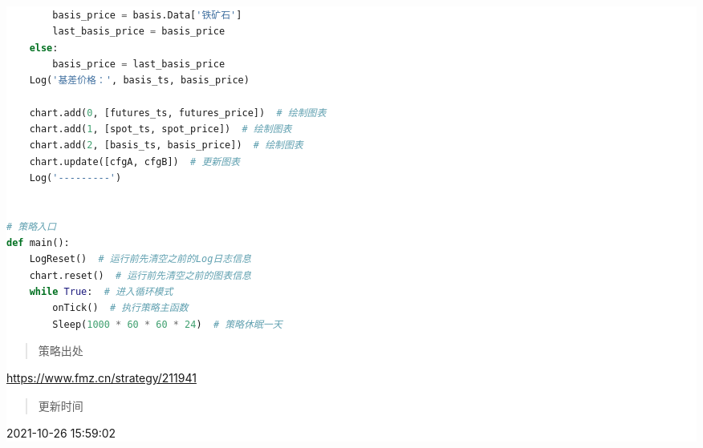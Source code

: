 ``` python
        basis_price = basis.Data['铁矿石']
        last_basis_price = basis_price
    else:
        basis_price = last_basis_price
    Log('基差价格：', basis_ts, basis_price)
    
    chart.add(0, [futures_ts, futures_price])  # 绘制图表
    chart.add(1, [spot_ts, spot_price])  # 绘制图表
    chart.add(2, [basis_ts, basis_price])  # 绘制图表
    chart.update([cfgA, cfgB])  # 更新图表
    Log('---------')


# 策略入口
def main():
    LogReset()  # 运行前先清空之前的Log日志信息
    chart.reset()  # 运行前先清空之前的图表信息
    while True:  # 进入循环模式
        onTick()  # 执行策略主函数
        Sleep(1000 * 60 * 60 * 24)  # 策略休眠一天

```

> 策略出处

https://www.fmz.cn/strategy/211941

> 更新时间

2021-10-26 15:59:02
